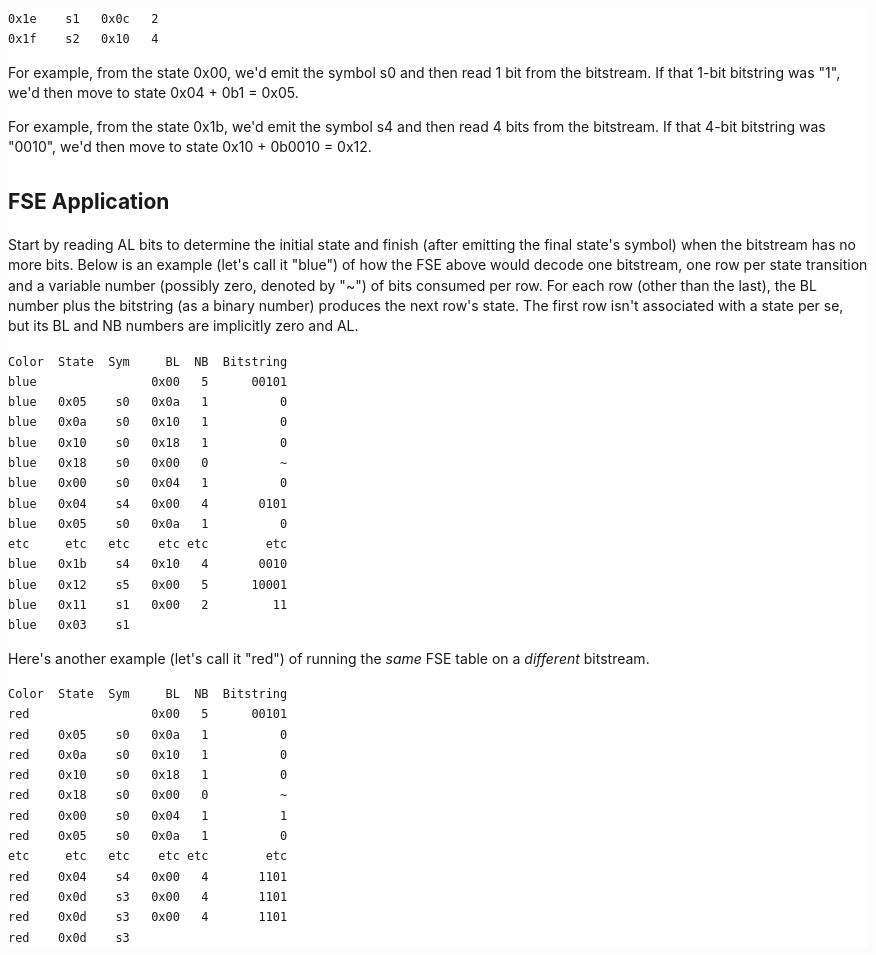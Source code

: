 ```
0x1e    s1   0x0c   2
0x1f    s2   0x10   4
```

For example, from the state 0x00, we'd emit the symbol s0 and then read 1 bit
from the bitstream. If that 1-bit bitstring was "1", we'd then move to state
0x04 + 0b1 = 0x05.

For example, from the state 0x1b, we'd emit the symbol s4 and then read 4 bits
from the bitstream. If that 4-bit bitstring was "0010", we'd then move to state
0x10 + 0b0010 = 0x12.


## FSE Application

Start by reading AL bits to determine the initial state and finish (after
emitting the final state's symbol) when the bitstream has no more bits. Below
is an example (let's call it "blue") of how the FSE above would decode one
bitstream, one row per state transition and a variable number (possibly zero,
denoted by "~") of bits consumed per row. For each row (other than the last),
the BL number plus the bitstring (as a binary number) produces the next row's
state. The first row isn't associated with a state per se, but its BL and NB
numbers are implicitly zero and AL.

```
Color  State  Sym     BL  NB  Bitstring
blue                0x00   5      00101
blue   0x05    s0   0x0a   1          0
blue   0x0a    s0   0x10   1          0
blue   0x10    s0   0x18   1          0
blue   0x18    s0   0x00   0          ~
blue   0x00    s0   0x04   1          0
blue   0x04    s4   0x00   4       0101
blue   0x05    s0   0x0a   1          0
etc     etc   etc    etc etc        etc
blue   0x1b    s4   0x10   4       0010
blue   0x12    s5   0x00   5      10001
blue   0x11    s1   0x00   2         11
blue   0x03    s1
```

Here's another example (let's call it "red") of running the *same* FSE table on
a *different* bitstream.

```
Color  State  Sym     BL  NB  Bitstring
red                 0x00   5      00101
red    0x05    s0   0x0a   1          0
red    0x0a    s0   0x10   1          0
red    0x10    s0   0x18   1          0
red    0x18    s0   0x00   0          ~
red    0x00    s0   0x04   1          1
red    0x05    s0   0x0a   1          0
etc     etc   etc    etc etc        etc
red    0x04    s4   0x00   4       1101
red    0x0d    s3   0x00   4       1101
red    0x0d    s3   0x00   4       1101
red    0x0d    s3
```
